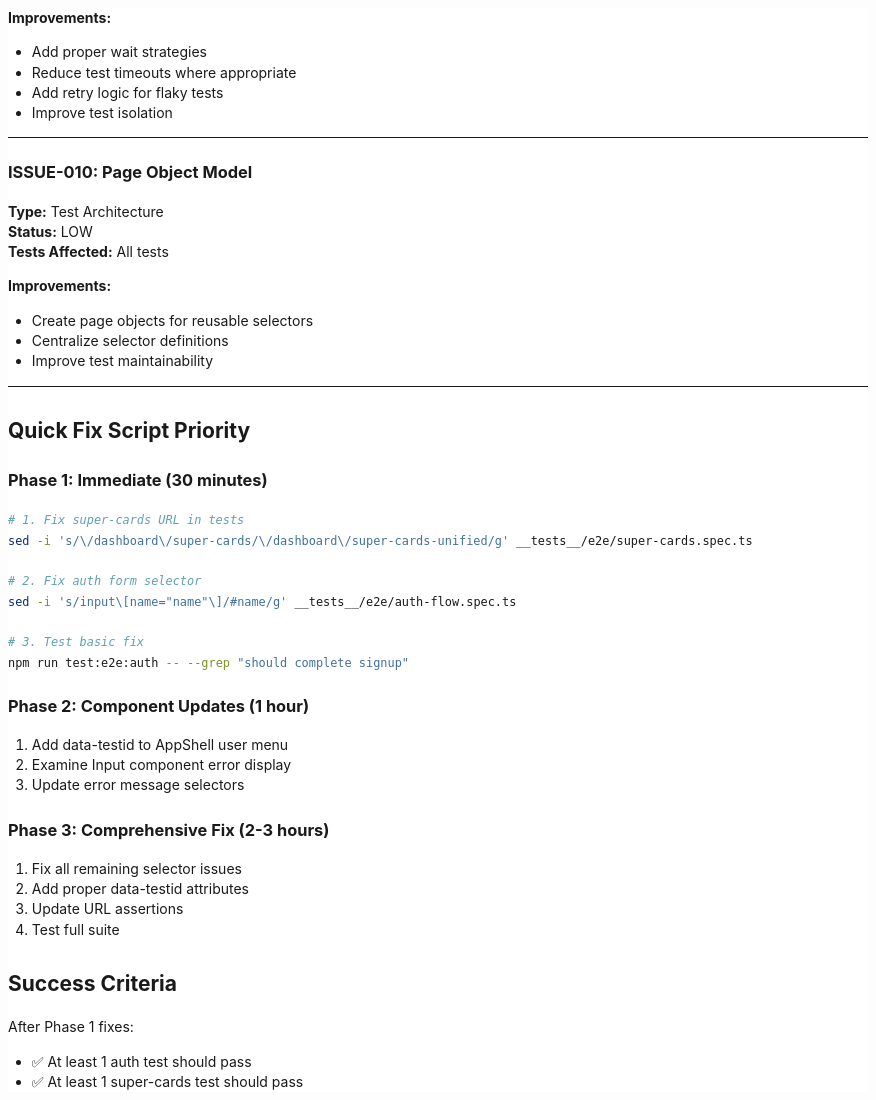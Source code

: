 **Improvements:**
- Add proper wait strategies
- Reduce test timeouts where appropriate
- Add retry logic for flaky tests
- Improve test isolation

---

### ISSUE-010: Page Object Model
**Type:** Test Architecture  
**Status:** LOW  
**Tests Affected:** All tests  

**Improvements:**
- Create page objects for reusable selectors
- Centralize selector definitions
- Improve test maintainability

---

## Quick Fix Script Priority

### Phase 1: Immediate (30 minutes)
```bash
# 1. Fix super-cards URL in tests
sed -i 's/\/dashboard\/super-cards/\/dashboard\/super-cards-unified/g' __tests__/e2e/super-cards.spec.ts

# 2. Fix auth form selector
sed -i 's/input\[name="name"\]/#name/g' __tests__/e2e/auth-flow.spec.ts

# 3. Test basic fix
npm run test:e2e:auth -- --grep "should complete signup"
```

### Phase 2: Component Updates (1 hour)
1. Add data-testid to AppShell user menu
2. Examine Input component error display
3. Update error message selectors

### Phase 3: Comprehensive Fix (2-3 hours)
1. Fix all remaining selector issues
2. Add proper data-testid attributes
3. Update URL assertions
4. Test full suite

## Success Criteria

After Phase 1 fixes:
- ✅ At least 1 auth test should pass
- ✅ At least 1 super-cards test should pass
